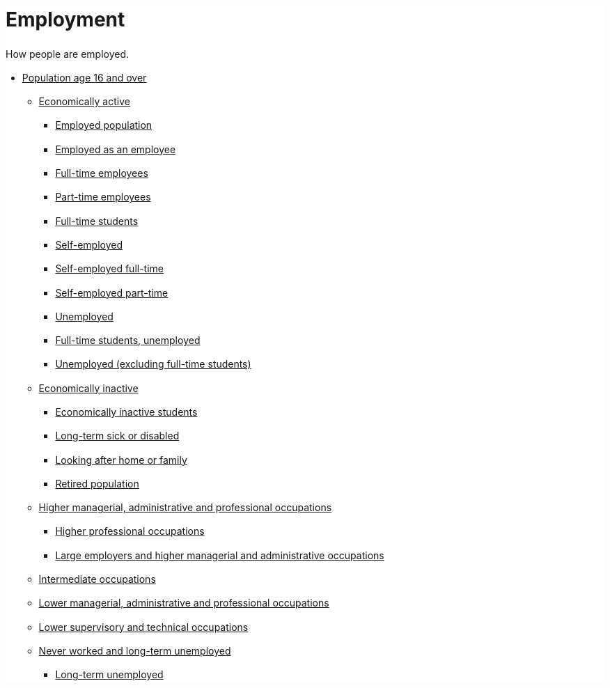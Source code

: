 

  
# <a name="employment"></a>Employment

How people are employed.

- [Population age 16 and over](#population-age-16-and-over)

    * [Economically active](#economically-active)

        - [Employed population](#employed-population)

        - [Employed as an employee](#employed-as-an-employee)

        - [Full-time employees](#full-time-employees)

        - [Part-time employees](#part-time-employees)

        - [Full-time students](#full-time-students)

        - [Self-employed](#self-employed)

        - [Self-employed full-time](#self-employed-full-time)

        - [Self-employed part-time](#self-employed-part-time)

        - [Unemployed](#unemployed)

        - [Full-time students, unemployed](#full-time-students-unemployed)

        - [Unemployed (excluding full-time students)](#unemployed-excluding-full-time-students)


    * [Economically inactive](#economically-inactive)

        - [Economically inactive students](#economically-inactive-students)

        - [Long-term sick or disabled](#long-term-sick-or-disabled)

        - [Looking after home or family](#looking-after-home-or-family)

        - [Retired population](#retired-population)


    * [Higher managerial, administrative and professional occupations](#higher-managerial-administrative-and-professional-occupations)

        - [Higher professional occupations](#higher-professional-occupations)

        - [Large employers and higher managerial and administrative occupations](#large-employers-and-higher-managerial-and-administrative-occupations)


    * [Intermediate occupations](#intermediate-occupations)

    * [Lower managerial, administrative and professional occupations](#lower-managerial-administrative-and-professional-occupations)

    * [Lower supervisory and technical occupations](#lower-supervisory-and-technical-occupations)

    * [Never worked and long-term unemployed](#never-worked-and-long-term-unemployed)

        - [Long-term unemployed](#long-term-unemployed)
